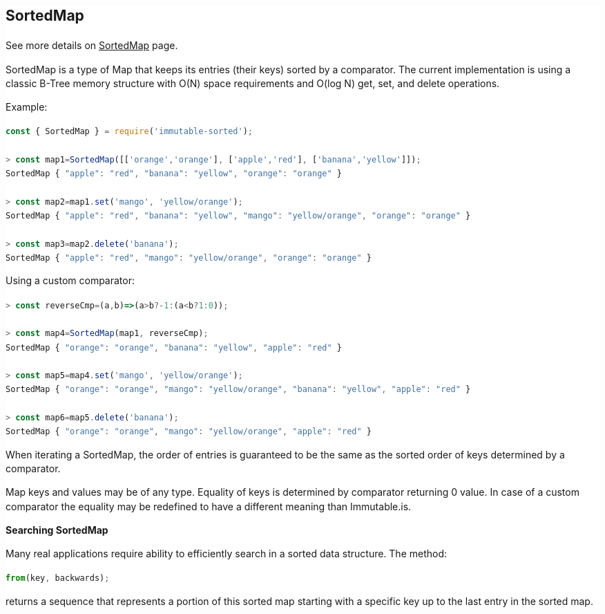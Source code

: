 ## SortedMap

See more details on [SortedMap](https://applitopia.github.io/immutable-sorted/docs/#/SortedMap) page.

SortedMap is a type of Map that keeps its entries (their keys) sorted by a comparator. The current implementation is using a classic B-Tree memory structure with O(N) space requirements and O(log N) get, set, and delete operations.

Example:

```js
const { SortedMap } = require('immutable-sorted');

> const map1=SortedMap([['orange','orange'], ['apple','red'], ['banana','yellow']]);
SortedMap { "apple": "red", "banana": "yellow", "orange": "orange" }

> const map2=map1.set('mango', 'yellow/orange');
SortedMap { "apple": "red", "banana": "yellow", "mango": "yellow/orange", "orange": "orange" }

> const map3=map2.delete('banana');
SortedMap { "apple": "red", "mango": "yellow/orange", "orange": "orange" }
```

Using a custom comparator:

```js
> const reverseCmp=(a,b)=>(a>b?-1:(a<b?1:0));

> const map4=SortedMap(map1, reverseCmp);
SortedMap { "orange": "orange", "banana": "yellow", "apple": "red" }

> const map5=map4.set('mango', 'yellow/orange');
SortedMap { "orange": "orange", "mango": "yellow/orange", "banana": "yellow", "apple": "red" }

> const map6=map5.delete('banana');
SortedMap { "orange": "orange", "mango": "yellow/orange", "apple": "red" }
```

When iterating a SortedMap, the order of entries is guaranteed to be the same as the sorted order of keys determined by a comparator.

Map keys and values may be of any type. Equality of keys is determined by comparator returning 0 value. In case of a custom comparator the equality may be redefined to have a different meaning than Immutable.is.

**Searching SortedMap**

Many real applications require ability to efficiently search in a sorted data structure. The method:

```js
from(key, backwards);
```

returns a sequence that represents a portion of this sorted map starting with a specific key up to the last entry in the sorted map.


[readme.md]: https://github.com/immutable-js/immutable-js/blob/main/README.md
[immutable.d.ts]: https://github.com/immutable-js/immutable-js/blob/main/type-definitions/immutable.d.ts
[wiki]: https://github.com/immutable-js/immutable-js/wiki
[issue]: https://github.com/immutable-js/immutable-js/issues
[persistent]: https://en.wikipedia.org/wiki/Persistent_data_structure
[immutable]: https://en.wikipedia.org/wiki/Immutable_object
[hash maps tries]: https://en.wikipedia.org/wiki/Hash_array_mapped_trie
[vector tries]: https://hypirion.com/musings/understanding-persistent-vector-pt-1
[react]: https://reactjs.org/
[flux]: https://facebook.github.io/flux/docs/in-depth-overview/
[es2015]: https://developer.mozilla.org/en-US/docs/Web/JavaScript/New_in_JavaScript/ECMAScript_6_support_in_Mozilla
[array]: https://developer.mozilla.org/en-US/docs/Web/JavaScript/Reference/Global_Objects/Array
[map]: https://developer.mozilla.org/en-US/docs/Web/JavaScript/Reference/Global_Objects/Map
[set]: https://developer.mozilla.org/en-US/docs/Web/JavaScript/Reference/Global_Objects/Set
[iterators]: https://developer.mozilla.org/en-US/docs/Web/JavaScript/Guide/The_Iterator_protocol
[arrow functions]: https://developer.mozilla.org/en-US/docs/Web/JavaScript/Reference/Functions/Arrow_functions
[classes]: https://wiki.ecmascript.org/doku.php?id=strawman:maximally_minimal_classes
[modules]: https://www.2ality.com/2014/09/es6-modules-final.html
[object.is]: https://developer.mozilla.org/en-US/docs/Web/JavaScript/Reference/Global_Objects/Object/is